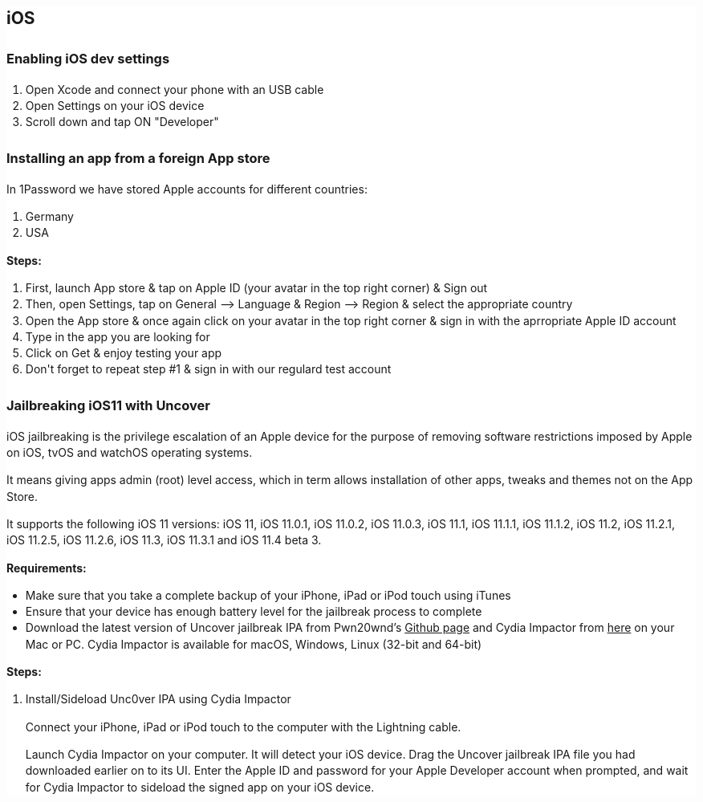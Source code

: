 ## iOS

### Enabling iOS dev settings
1. Open Xcode and connect your phone with an USB cable
2. Open Settings on your iOS device
3. Scroll down and tap ON "Developer"

### Installing an app from a foreign App store

In 1Password we have stored Apple accounts for different countries:

1. Germany
2. USA

**Steps:**

1. First, launch App store & tap on Apple ID (your avatar in the top right corner) & Sign out
2. Then, open Settings, tap on General --> Language & Region --> Region & select the appropriate country
3. Open the App store & once again click on your avatar in the top right corner & sign in with the aprropriate Apple ID account
4. Type in the app you are looking for
5. Click on Get & enjoy testing your app
6. Don't forget to repeat step #1 & sign in with our regulard test account

### Jailbreaking iOS11 with Uncover

iOS jailbreaking is the privilege escalation of an Apple device for the purpose of removing software restrictions imposed by Apple on iOS, tvOS and watchOS operating systems.

It means giving apps admin (root) level access, which in term allows installation of other apps, tweaks and themes not on the App Store.

It supports the following iOS 11 versions: iOS 11, iOS 11.0.1, iOS 11.0.2, iOS 11.0.3, iOS 11.1, iOS 11.1.1, iOS 11.1.2, iOS 11.2, iOS 11.2.1, iOS 11.2.5, iOS 11.2.6, iOS 11.3, iOS 11.3.1 and iOS 11.4 beta 3.

**Requirements:**

- Make sure that you take a complete backup of your iPhone, iPad or iPod touch using iTunes
- Ensure that your device has enough battery level for the jailbreak process to complete
- Download the latest version of Uncover jailbreak IPA from Pwn20wnd’s [Github page](https://github.com/pwn20wndstuff/Undecimus) and Cydia Impactor from [here](http://www.cydiaimpactor.com/) on your Mac or PC. Cydia Impactor is available for macOS, Windows, Linux (32-bit and 64-bit)

**Steps:**

1. Install/Sideload Unc0ver IPA using Cydia Impactor

	 Connect your iPhone, iPad or iPod touch to the computer with the Lightning cable. 
	
	 Launch Cydia Impactor on your computer. It will detect your iOS device. Drag the Uncover jailbreak IPA file you had downloaded earlier on to its UI. Enter the Apple ID and password for your Apple Developer account when prompted, and wait for Cydia Impactor to sideload the signed app on your iOS device.
